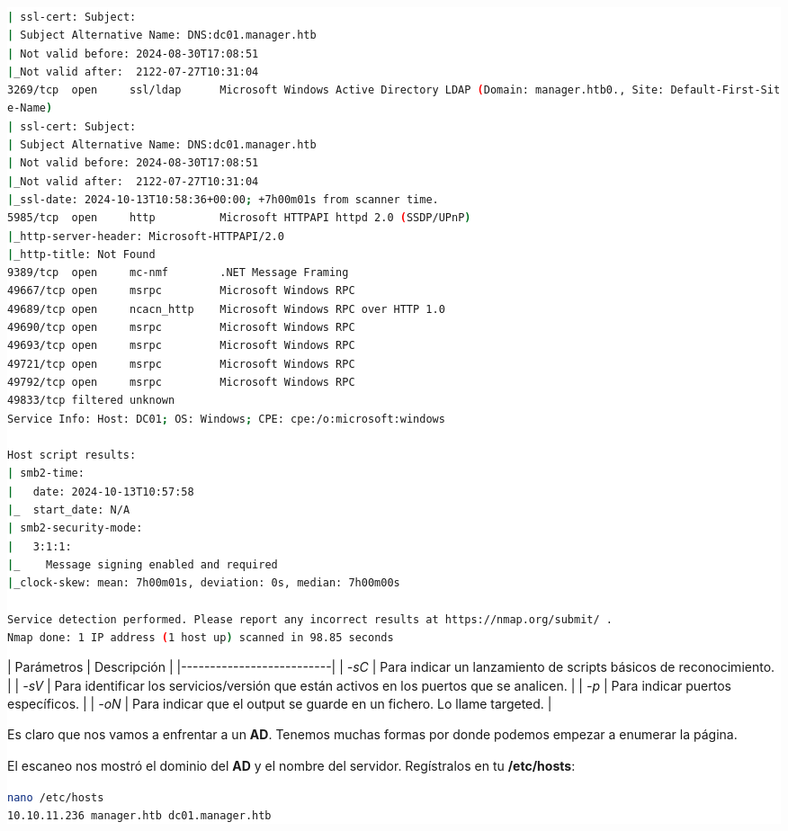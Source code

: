 ```bash
| ssl-cert: Subject: 
| Subject Alternative Name: DNS:dc01.manager.htb
| Not valid before: 2024-08-30T17:08:51
|_Not valid after:  2122-07-27T10:31:04
3269/tcp  open     ssl/ldap      Microsoft Windows Active Directory LDAP (Domain: manager.htb0., Site: Default-First-Site-Name)
| ssl-cert: Subject: 
| Subject Alternative Name: DNS:dc01.manager.htb
| Not valid before: 2024-08-30T17:08:51
|_Not valid after:  2122-07-27T10:31:04
|_ssl-date: 2024-10-13T10:58:36+00:00; +7h00m01s from scanner time.
5985/tcp  open     http          Microsoft HTTPAPI httpd 2.0 (SSDP/UPnP)
|_http-server-header: Microsoft-HTTPAPI/2.0
|_http-title: Not Found
9389/tcp  open     mc-nmf        .NET Message Framing
49667/tcp open     msrpc         Microsoft Windows RPC
49689/tcp open     ncacn_http    Microsoft Windows RPC over HTTP 1.0
49690/tcp open     msrpc         Microsoft Windows RPC
49693/tcp open     msrpc         Microsoft Windows RPC
49721/tcp open     msrpc         Microsoft Windows RPC
49792/tcp open     msrpc         Microsoft Windows RPC
49833/tcp filtered unknown
Service Info: Host: DC01; OS: Windows; CPE: cpe:/o:microsoft:windows

Host script results:
| smb2-time: 
|   date: 2024-10-13T10:57:58
|_  start_date: N/A
| smb2-security-mode: 
|   3:1:1: 
|_    Message signing enabled and required
|_clock-skew: mean: 7h00m01s, deviation: 0s, median: 7h00m00s

Service detection performed. Please report any incorrect results at https://nmap.org/submit/ .
Nmap done: 1 IP address (1 host up) scanned in 98.85 seconds
```

| Parámetros | Descripción |
|--------------------------|
| *-sC*      | Para indicar un lanzamiento de scripts básicos de reconocimiento. |
| *-sV*      | Para identificar los servicios/versión que están activos en los puertos que se analicen. |
| *-p*       | Para indicar puertos específicos. |
| *-oN*      | Para indicar que el output se guarde en un fichero. Lo llame targeted. |

Es claro que nos vamos a enfrentar a un **AD**. Tenemos muchas formas por donde podemos empezar a enumerar la página.

El escaneo nos mostró el dominio del **AD** y el nombre del servidor. Regístralos en tu **/etc/hosts**:
```bash
nano /etc/hosts
10.10.11.236 manager.htb dc01.manager.htb
```
